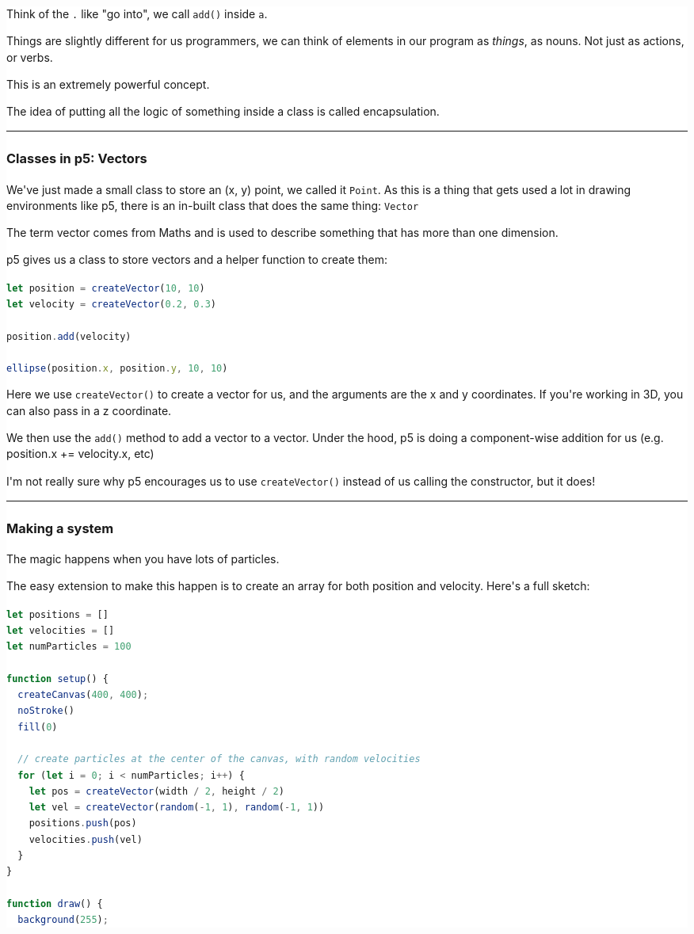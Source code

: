 Think of the `.` like "go into", we call `add()` inside `a`.

Things are slightly different for us programmers, we can think of elements in our program as *things*, as nouns. Not just as actions, or verbs.

This is an extremely powerful concept.

The idea of putting all the logic of something inside a class is called encapsulation.

---

### Classes in p5: Vectors

We've just made a small class to store an (x, y) point, we called it `Point`. As this is a thing that gets used a lot in drawing environments like p5, there is an in-built class that does the same thing: `Vector`

The term vector comes from Maths and is used to describe something that has more than one dimension.

p5 gives us a class to store vectors and a helper function to create them:

```js
let position = createVector(10, 10)
let velocity = createVector(0.2, 0.3)

position.add(velocity)

ellipse(position.x, position.y, 10, 10)
```

Here we use `createVector()` to create a vector for us, and the arguments are the x and y coordinates. If you're working in 3D, you can also pass in a z coordinate.

We then use the `add()` method to add a vector to a vector. Under the hood, p5 is doing a component-wise addition for us (e.g. position.x += velocity.x, etc)

I'm not really sure why p5 encourages us to use `createVector()` instead of us calling the constructor, but it does!

---

### Making a system

The magic happens when you have lots of particles.

The easy extension to make this happen is to create an array for both position and velocity. Here's a full sketch:

```js
let positions = []
let velocities = []
let numParticles = 100

function setup() {
  createCanvas(400, 400);
  noStroke()
  fill(0)

  // create particles at the center of the canvas, with random velocities
  for (let i = 0; i < numParticles; i++) {
    let pos = createVector(width / 2, height / 2)
    let vel = createVector(random(-1, 1), random(-1, 1))
    positions.push(pos)
    velocities.push(vel)
  }
}

function draw() {
  background(255);
```